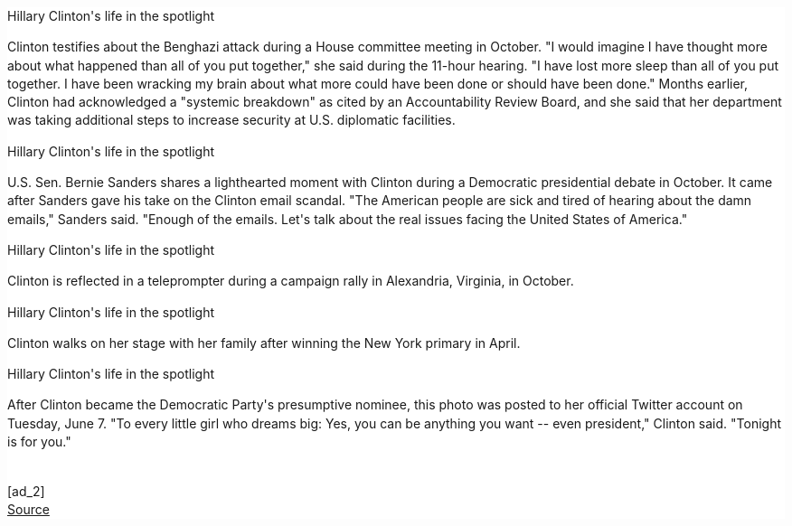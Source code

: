 <span class="el__storyelement__gray">Hillary Clinton's life in the spotlight</span></p></div><p><span class="el__storyelement__gray">Clinton testifies about the Benghazi attack during a House committee meeting in October. "I would imagine I have thought more about what happened than all of you put together," she said during the 11-hour hearing. "I have lost more sleep than all of you put together. I have been wracking my brain about what more could have been done or should have been done." Months earlier, Clinton had acknowledged a "systemic breakdown" as cited by an Accountability Review Board, and she said that her department was taking additional steps to increase security at U.S. diplomatic facilities.</span></p></div><div data-slidename="Hillary Clinton's life in the spotlight" data-analytics="_body_image" readability="12"><div class="js-media__caption media__caption el__storyelement__title" readability="7"><p> <span class="el__storyelement__gray">Hillary Clinton's life in the spotlight</span></p></div><p><span class="el__storyelement__gray">U.S. Sen. Bernie Sanders shares a lighthearted moment with Clinton during a Democratic presidential debate in October. It came after Sanders gave his take on the Clinton email scandal. "The American people are sick and tired of hearing about the damn emails," Sanders said. "Enough of the emails. Let's talk about the real issues facing the United States of America."</span></p></div><div data-slidename="Hillary Clinton's life in the spotlight" data-analytics="_body_image" readability="10"><div class="js-media__caption media__caption el__storyelement__title" readability="7"><p> <span class="el__storyelement__gray">Hillary Clinton's life in the spotlight</span></p></div><p><span class="el__storyelement__gray">Clinton is reflected in a teleprompter during a campaign rally in Alexandria, Virginia, in October.</span></p></div><div data-slidename="Hillary Clinton's life in the spotlight" data-analytics="_body_image" readability="8"><div class="js-media__caption media__caption el__storyelement__title" readability="7"><p> <span class="el__storyelement__gray">Hillary Clinton's life in the spotlight</span></p></div><p><span class="el__storyelement__gray">Clinton walks on her stage with her family after winning the New York primary in April.</span></p></div><div data-slidename="Hillary Clinton's life in the spotlight" data-analytics="_body_image" readability="14"><div class="js-media__caption media__caption el__storyelement__title" readability="7"><p> <span class="el__storyelement__gray">Hillary Clinton's life in the spotlight</span></p></div><p><span class="el__storyelement__gray">After Clinton became the Democratic Party's presumptive nominee, this photo was posted to her official Twitter account on Tuesday, June 7. "To every little girl who dreams big: Yes, you can be anything you want -- even president," Clinton said. "Tonight is for you."</span></p></div></div>
<br>[ad_2]
<br><a href="http://news.google.com/news/url?sa=t&#038;fd=R&#038;ct2=us&#038;usg=AFQjCNFzCkv_bqnGtJt47XnOimsbc6jKdg&#038;clid=c3a7d30bb8a4878e06b80cf16b898331&#038;cid=52779129199048&#038;ei=QNZZV_CHDYn_wAHylJ_ACw&#038;url=http://www.cnn.com/2016/06/09/politics/president-barack-obama-endorses-hillary-clinton-in-video/index.html">Source </a>